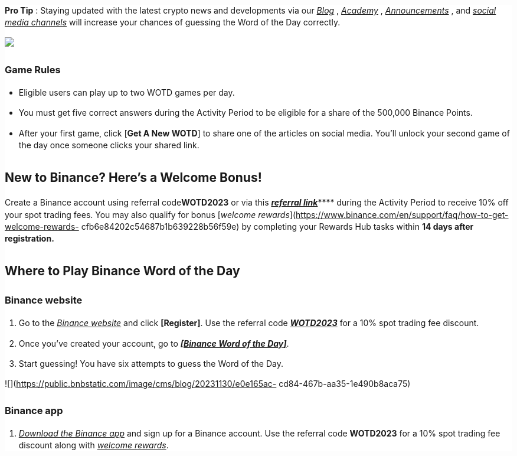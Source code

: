 **Pro Tip** : Staying updated with the latest crypto news and developments via
our [_Blog_](https://www.binance.com/en/blog) ,
[_Academy_](https://academy.binance.com/en) ,
[_Announcements_](https://www.binance.com/en/support/announcement) , and
[_social media channels_](https://www.binance.com/en/community) will increase
your chances of guessing the Word of the Day correctly.

![](https://public.bnbstatic.com/image/cms/blog/20231130/81c0605e-2965-4f61-bc70-4aa76bc1f44e)

### Game Rules

  * Eligible users can play up to two WOTD games per day. 

  * You must get five correct answers during the Activity Period to be eligible for a share of the 500,000 Binance Points.

  * After your first game, click [**Get A New WOTD**] to share one of the articles on social media. You’ll unlock your second game of the day once someone clicks your shared link. 

## New to Binance? Here’s a Welcome Bonus!

Create a Binance account using referral code**WOTD2023** or via this
[_**referral
link**_](https://accounts.binance.com/en/register?ref=WOTD2023)**** during the
Activity Period to receive 10% off your spot trading fees. You may also
qualify for bonus [_welcome
rewards_](https://www.binance.com/en/support/faq/how-to-get-welcome-rewards-
cfb6e84202c54687b1b639228b56f59e) by completing your Rewards Hub tasks within
**14 days after registration.**

##  Where to Play Binance Word of the Day

### Binance website

  1. Go to the [_Binance website_](https://accounts.binance.com/en/register?ref=WOTD2023) and click **[Register]**. Use the referral code [_**WOTD2023**_](https://accounts.binance.com/en/register?ref=WOTD2023) for a 10% spot trading fee discount.

  2. Once you’ve created your account, go to [_**[Binance Word of the Day]**_](https://www.binance.com/en/activity/word-of-the-day/entry).

  3. Start guessing! You have six attempts to guess the Word of the Day.

![](https://public.bnbstatic.com/image/cms/blog/20231130/e0e165ac-
cd84-467b-aa35-1e490b8aca75)

### Binance app

  1. [ _Download the Binance app_](https://www.binance.com/en/download) and sign up for a Binance account. Use the referral code **WOTD2023** for a 10% spot trading fee discount along with [_welcome rewards_](https://www.binance.com/en/support/faq/how-to-get-welcome-rewards-cfb6e84202c54687b1b639228b56f59e).
